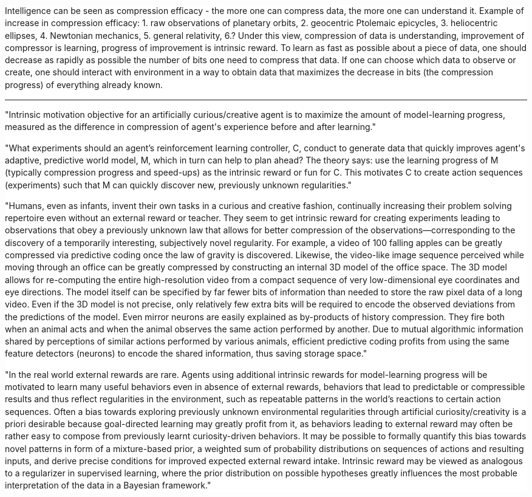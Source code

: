   Intelligence can be seen as compression efficacy - the more one can compress data, the more one can understand it. Example of increase in compression efficacy: 1. raw observations of planetary orbits, 2. geocentric Ptolemaic epicycles, 3. heliocentric ellipses, 4. Newtonian mechanics, 5. general relativity, 6.? Under this view, compression of data is understanding, improvement of compressor is learning, progress of improvement is intrinsic reward. To learn as fast as possible about a piece of data, one should decrease as rapidly as possible the number of bits one need to compress that data. If one can choose which data to observe or create, one should interact with environment in a way to obtain data that maximizes the decrease in bits (the compression progress) of everything already known.

----

  "Intrinsic motivation objective for an artificially curious/creative agent is to maximize the amount of model-learning progress, measured as the difference in compression of agent's experience before and after learning."

  "What experiments should an agent’s reinforcement learning controller, C, conduct to generate data that quickly improves agent's adaptive, predictive world model, M, which in turn can help to plan ahead? The theory says: use the learning progress of M (typically compression progress and speed-ups) as the intrinsic reward or fun for C. This motivates C to create action sequences (experiments) such that M can quickly discover new, previously unknown regularities."

  "Humans, even as infants, invent their own tasks in a curious and creative fashion, continually increasing their problem solving repertoire even without an external reward or teacher. They seem to get intrinsic reward for creating experiments leading to observations that obey a previously unknown law that allows for better compression of the observations—corresponding to the discovery of a temporarily interesting, subjectively novel regularity. For example, a video of 100 falling apples can be greatly compressed via predictive coding once the law of gravity is discovered. Likewise, the video-like image sequence perceived while moving through an office can be greatly compressed by constructing an internal 3D model of the office space. The 3D model allows for re-computing the entire high-resolution video from a compact sequence of very low-dimensional eye coordinates and eye directions. The model itself can be specified by far fewer bits of information than needed to store the raw pixel data of a long video. Even if the 3D model is not precise, only relatively few extra bits will be required to encode the observed deviations from the predictions of the model. Even mirror neurons are easily explained as by-products of history compression. They fire both when an animal acts and when the animal observes the same action performed by another. Due to mutual algorithmic information shared by perceptions of similar actions performed by various animals, efficient predictive coding profits from using the same feature detectors (neurons) to encode the shared information, thus saving storage space."

  "In the real world external rewards are rare. Agents using additional intrinsic rewards for model-learning progress will be motivated to learn many useful behaviors even in absence of external rewards, behaviors that lead to predictable or compressible results and thus reflect regularities in the environment, such as repeatable patterns in the world’s reactions to certain action sequences. Often a bias towards exploring previously unknown environmental regularities through artificial curiosity/creativity is a priori desirable because goal-directed learning may greatly profit from it, as behaviors leading to external reward may often be rather easy to compose from previously learnt curiosity-driven behaviors. It may be possible to formally quantify this bias towards novel patterns in form of a mixture-based prior, a weighted sum of probability distributions on sequences of actions and resulting inputs, and derive precise conditions for improved expected external reward intake. Intrinsic reward may be viewed as analogous to a regularizer in supervised learning, where the prior distribution on possible hypotheses greatly influences the most probable interpretation of the data in a Bayesian framework."
